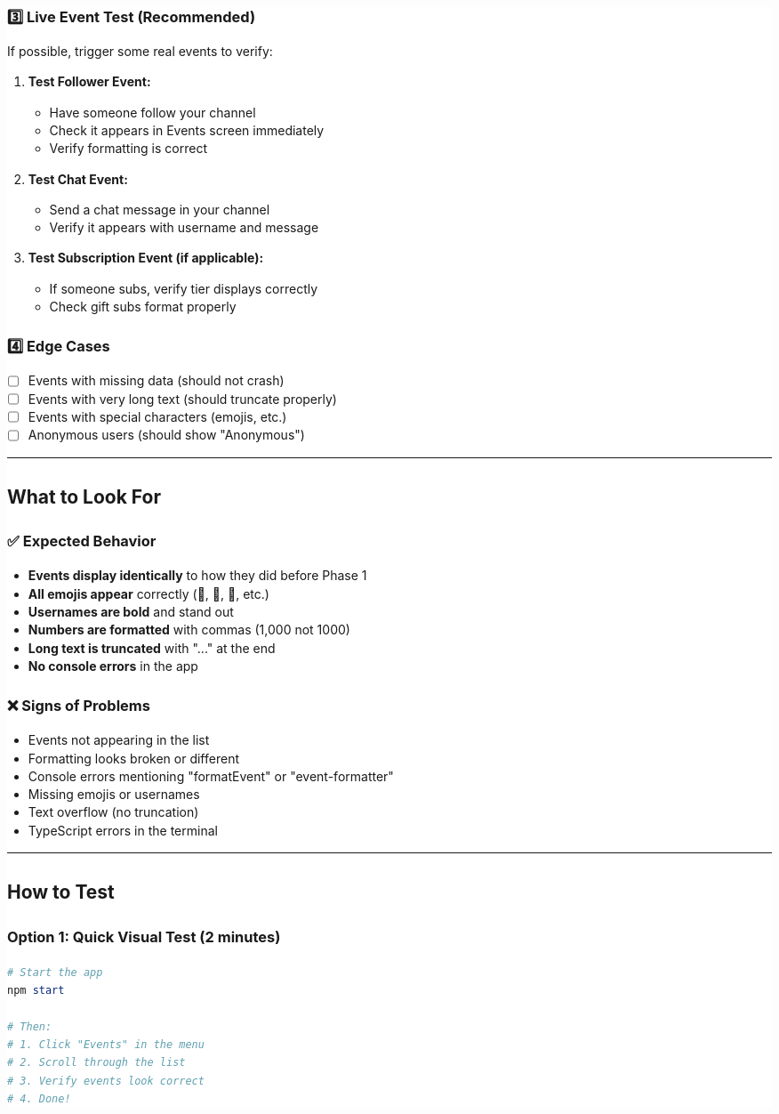 ### 3️⃣ Live Event Test (Recommended)
If possible, trigger some real events to verify:

1. **Test Follower Event:**
   - Have someone follow your channel
   - Check it appears in Events screen immediately
   - Verify formatting is correct

2. **Test Chat Event:**
   - Send a chat message in your channel
   - Verify it appears with username and message

3. **Test Subscription Event (if applicable):**
   - If someone subs, verify tier displays correctly
   - Check gift subs format properly

### 4️⃣ Edge Cases
- [ ] Events with missing data (should not crash)
- [ ] Events with very long text (should truncate properly)
- [ ] Events with special characters (emojis, etc.)
- [ ] Anonymous users (should show "Anonymous")

---

## What to Look For

### ✅ Expected Behavior
- **Events display identically** to how they did before Phase 1
- **All emojis appear** correctly (💜, 🎉, 🎯, etc.)
- **Usernames are bold** and stand out
- **Numbers are formatted** with commas (1,000 not 1000)
- **Long text is truncated** with "..." at the end
- **No console errors** in the app

### ❌ Signs of Problems
- Events not appearing in the list
- Formatting looks broken or different
- Console errors mentioning "formatEvent" or "event-formatter"
- Missing emojis or usernames
- Text overflow (no truncation)
- TypeScript errors in the terminal

---

## How to Test

### Option 1: Quick Visual Test (2 minutes)
```powershell
# Start the app
npm start

# Then:
# 1. Click "Events" in the menu
# 2. Scroll through the list
# 3. Verify events look correct
# 4. Done!
```
